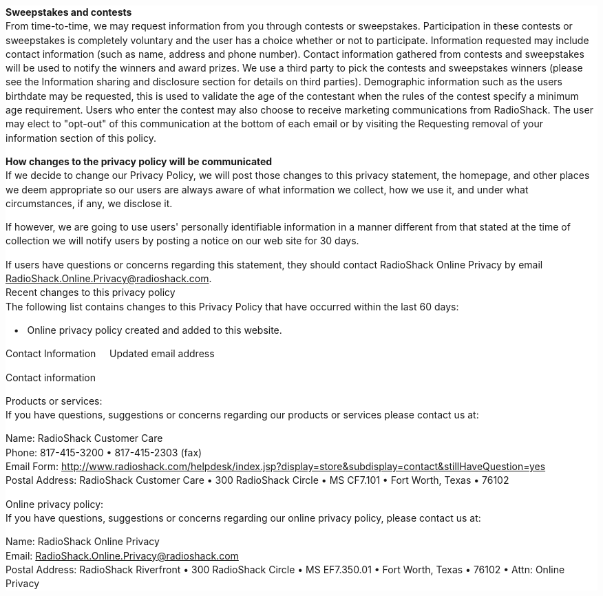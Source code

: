 **Sweepstakes and contests**  
From time-to-time, we may request information from you through contests or sweepstakes. Participation in these contests or sweepstakes is completely voluntary and the user has a choice whether or not to participate. Information requested may include contact information (such as name, address and phone number). Contact information gathered from contests and sweepstakes will be used to notify the winners and award prizes. We use a third party to pick the contests and sweepstakes winners (please see the Information sharing and disclosure section for details on third parties). Demographic information such as the users birthdate may be requested, this is used to validate the age of the contestant when the rules of the contest specify a minimum age requirement. Users who enter the contest may also choose to receive marketing communications from RadioShack. The user may elect to "opt-out" of this communication at the bottom of each email or by visiting the Requesting removal of your information section of this policy.  
  
**How changes to the privacy policy will be communicated**  
If we decide to change our Privacy Policy, we will post those changes to this privacy statement, the homepage, and other places we deem appropriate so our users are always aware of what information we collect, how we use it, and under what circumstances, if any, we disclose it.  
  
If however, we are going to use users' personally identifiable information in a manner different from that stated at the time of collection we will notify users by posting a notice on our web site for 30 days.  
  
If users have questions or concerns regarding this statement, they should contact RadioShack Online Privacy by email RadioShack.Online.Privacy@radioshack.com.  
Recent changes to this privacy policy  
The following list contains changes to this Privacy Policy that have occurred within the last 60 days:  
  
   •   Online privacy policy created and added to this website.  
  
Contact Information     Updated email address  
  
Contact information  
  
Products or services:  
If you have questions, suggestions or concerns regarding our products or services please contact us at:  
  
Name: RadioShack Customer Care  
Phone: 817-415-3200 • 817-415-2303 (fax)  
Email Form: http://www.radioshack.com/helpdesk/index.jsp?display=store&subdisplay=contact&stillHaveQuestion=yes  
Postal Address: RadioShack Customer Care • 300 RadioShack Circle • MS CF7.101 • Fort Worth, Texas • 76102  
  
Online privacy policy:  
If you have questions, suggestions or concerns regarding our online privacy policy, please contact us at:  
  
Name: RadioShack Online Privacy  
Email: RadioShack.Online.Privacy@radioshack.com  
Postal Address: RadioShack Riverfront • 300 RadioShack Circle • MS EF7.350.01 • Fort Worth, Texas • 76102 • Attn: Online Privacy  
  